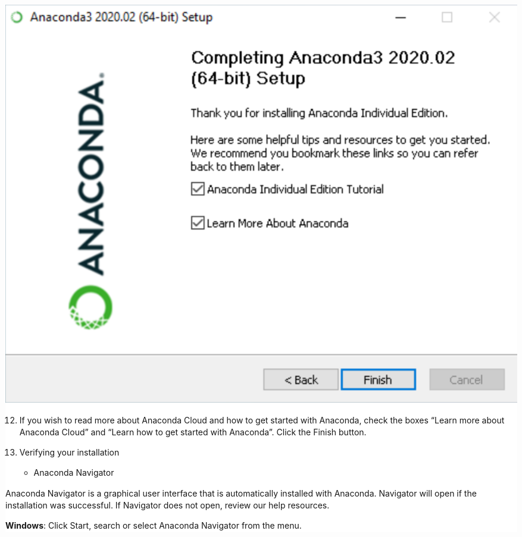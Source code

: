![image](../img/A6.png)

12. If you wish to read more about Anaconda Cloud and how to get started with Anaconda, check the boxes “Learn more about Anaconda Cloud” and “Learn how to get started with Anaconda”. Click the Finish button.

13. Verifying your installation
    - Anaconda Navigator

Anaconda Navigator is a graphical user interface that is automatically installed with Anaconda. Navigator will open if the installation was successful. If Navigator does not open, review our help resources.

**Windows**: Click Start, search or select Anaconda Navigator from the menu.
